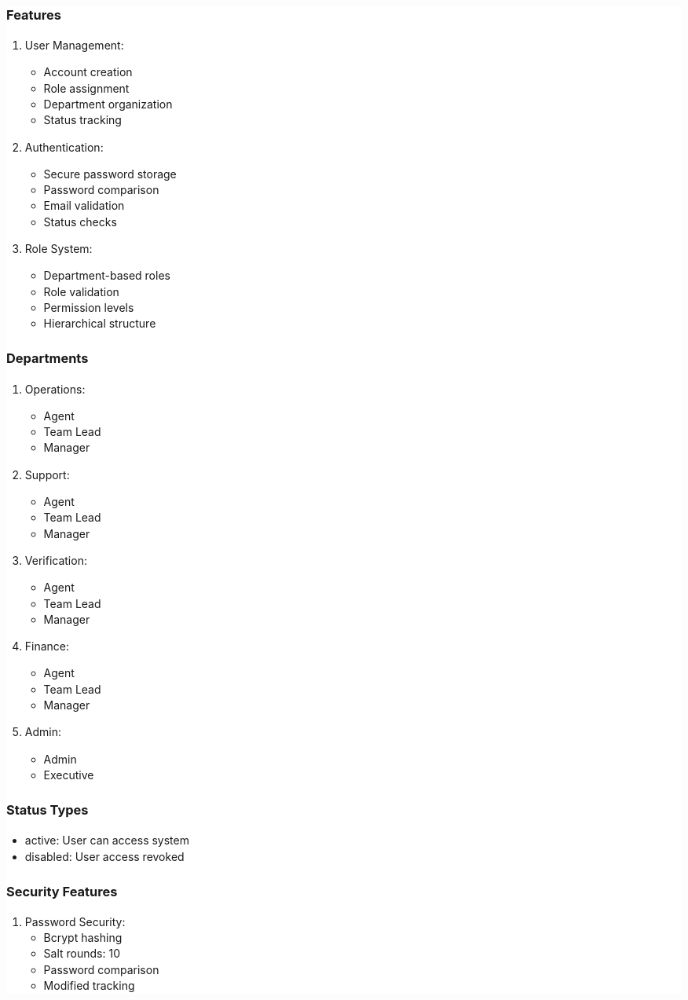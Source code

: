 ### Features
1. User Management:
   - Account creation
   - Role assignment
   - Department organization
   - Status tracking

2. Authentication:
   - Secure password storage
   - Password comparison
   - Email validation
   - Status checks

3. Role System:
   - Department-based roles
   - Role validation
   - Permission levels
   - Hierarchical structure

### Departments
1. Operations:
   - Agent
   - Team Lead
   - Manager

2. Support:
   - Agent
   - Team Lead
   - Manager

3. Verification:
   - Agent
   - Team Lead
   - Manager

4. Finance:
   - Agent
   - Team Lead
   - Manager

5. Admin:
   - Admin
   - Executive

### Status Types
- active: User can access system
- disabled: User access revoked

### Security Features
1. Password Security:
   - Bcrypt hashing
   - Salt rounds: 10
   - Password comparison
   - Modified tracking
